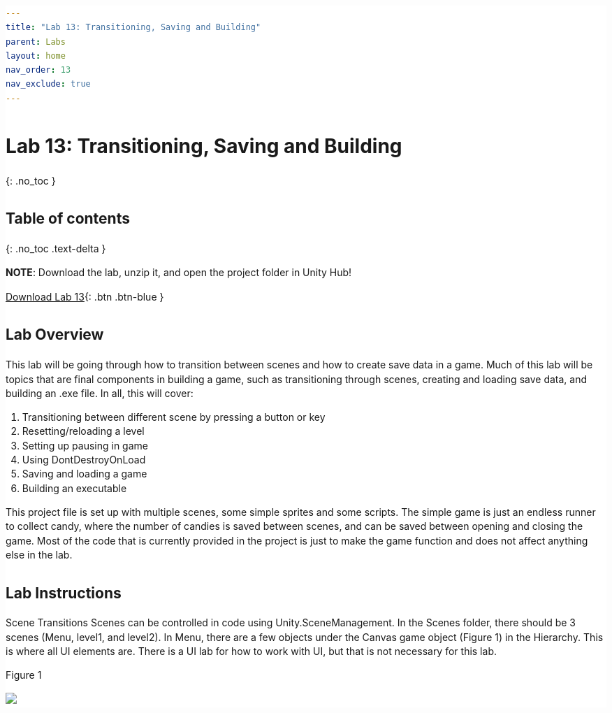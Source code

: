 ```yaml
---
title: "Lab 13: Transitioning, Saving and Building"
parent: Labs
layout: home
nav_order: 13
nav_exclude: true
---
```


# Lab 13: Transitioning, Saving and Building
{: .no_toc }

## Table of contents
{: .no_toc .text-delta }

**NOTE**: Download the lab, unzip it, and open the project folder in Unity Hub!

[Download Lab 13](https://github.com/berkeleyGamedev/TransitioningSavingAndBuildingLab){: .btn .btn-blue }

## Lab Overview
This lab will be going through how to transition between scenes and how to create save data in a game. Much of this lab will be topics that are final components in building a game, such as transitioning through scenes, creating and loading save data, and building an .exe file. In all, this will cover: 

1. Transitioning between different scene by pressing a button or key 
2. Resetting/reloading a level 
3. Setting up pausing in game 
4. Using DontDestroyOnLoad 
5. Saving and loading a game 
6. Building an executable 

This project file is set up with multiple scenes, some simple sprites and some scripts. The simple game is just an endless runner to collect candy, where the number of candies is saved between scenes, and can be saved between opening and closing the game. Most of the code that is currently provided in the project is just to make the game function and does not affect anything else in the lab. 

## Lab Instructions
Scene Transitions 
Scenes can be controlled in code using Unity.SceneManagement. In the Scenes folder, there should be 3 scenes (Menu, level1, and level2). In Menu, there are a few objects under the Canvas game object (Figure 1) in the Hierarchy. This is where all UI elements are. There is a UI lab for how to work with UI, but that is not necessary for this lab. 

Figure 1


![](images/figure1.png)
